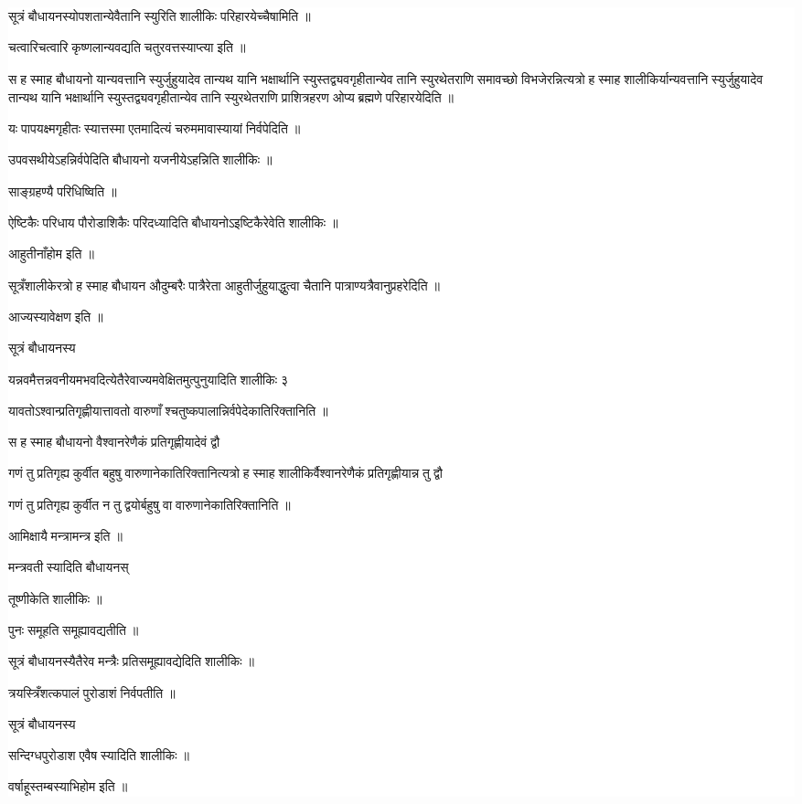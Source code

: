 सूत्रं बौधायनस्योपशतान्येवैतानि स्युरिति शालीकिः परिहारयेच्चैषामिति ॥

चत्वारिचत्वारि कृष्णलान्यवद्यति चतुरवत्तस्याप्त्या इति ॥

स ह स्माह बौधायनो यान्यवत्तानि स्युर्जुहुयादेव तान्यथ यानि भक्षार्थानि
स्युस्तद्व्यवगृहीतान्येव तानि स्युरथेतराणि समावच्छो
विभजेरन्नित्यत्रो ह स्माह
शालीकिर्यान्यवत्तानि स्युर्जुहुयादेव तान्यथ
यानि भक्षार्थानि स्युस्तद्व्यवगृहीतान्येव तानि स्युरथेतराणि
प्राशित्रहरण ओप्य ब्रह्मणे परिहारयेदिति ॥

यः पापयक्ष्मगृहीतः स्यात्तस्मा एतमादित्यं चरुममावास्यायां निर्वपेदिति ॥

उपवसथीयेऽहन्निर्वपेदिति बौधायनो यजनीयेऽहन्निति शालीकिः ॥

 

साङ्ग्रहण्यै परिधिष्विति ॥

ऐष्टिकैः परिधाय पौरोडाशिकैः परिदध्यादिति बौधायनोऽइष्टिकैरेवेति शालीकिः ॥

आहुतीनाँहोम इति ॥

सूत्रँशालीकेरत्रो ह स्माह बौधायन औदुम्बरैः पात्रैरेता
आहुतीर्जुहुयाद्धुत्वा चैतानि
पात्राण्यत्रैवानुप्रहरेदिति ॥

आज्यस्यावेक्षण इति ॥

सूत्रं बौधायनस्य

यन्नवमैत्तन्नवनीयमभवदित्येतैरेवाज्यमवेक्षितमुत्पुनुयादिति शालीकिः ३

 

यावतोऽश्वान्प्रतिगृह्णीयात्तावतो वारुणाँ
श्चतुष्कपालान्निर्वपेदेकातिरिक्तानिति
॥

स ह स्माह बौधायनो वैश्वानरेणैकं प्रतिगृह्णीयादेवं द्वौ

गणं तु प्रतिगृह्य कुर्वीत बहुषु वारुणानेकातिरिक्तानित्यत्रो ह स्माह
शालीकिर्वैश्वानरेणैकं प्रतिगृह्णीयान्न तु द्वौ

गणं तु प्रतिगृह्य कुर्वीत न तु द्वयोर्बहुषु वा वारुणानेकातिरिक्तानिति ॥

 

आमिक्षायै मन्त्रामन्त्र इति ॥

मन्त्रवती स्यादिति बौधायनस्

तूष्णीकेति शालीकिः ॥

पुनः समूहति समूह्यावद्यतीति ॥

सूत्रं बौधायनस्यैतैरेव मन्त्रैः प्रतिसमूह्यावद्येदिति शालीकिः ॥

त्रयस्त्रिँशत्कपालं पुरोडाशं निर्वपतीति ॥

सूत्रं बौधायनस्य

सन्दिग्धपुरोडाश एवैष स्यादिति शालीकिः ॥

वर्षाहूस्तम्बस्याभिहोम इति ॥
